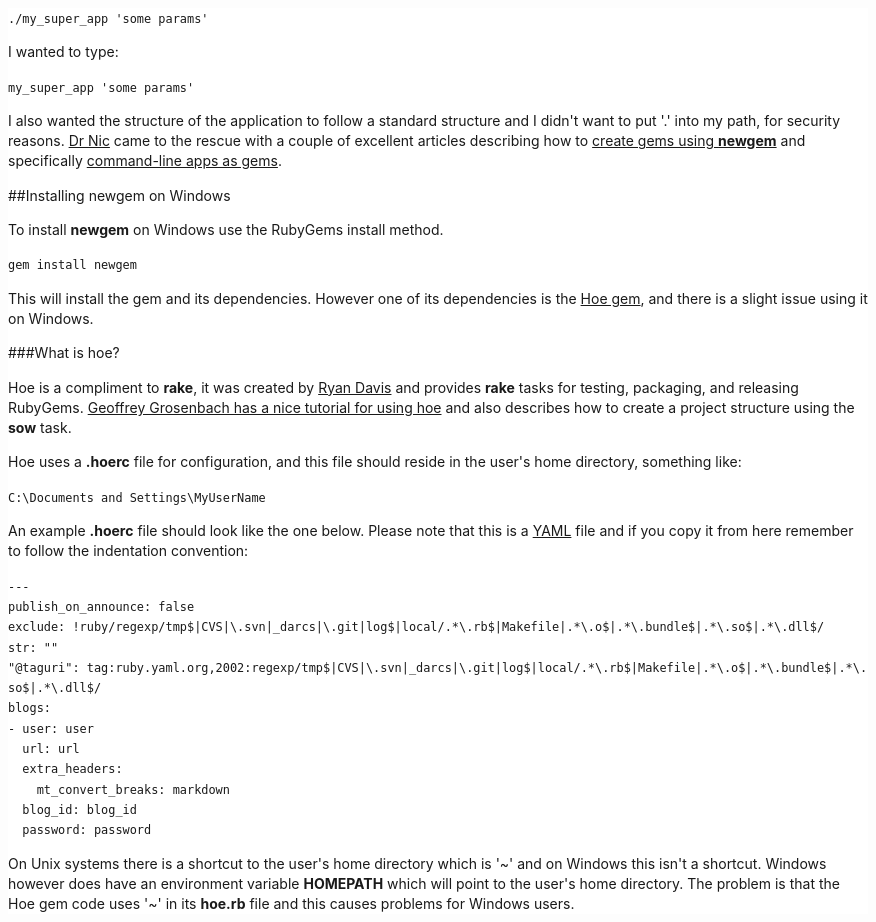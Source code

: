     ./my_super_app 'some params'

I wanted to type:

    my_super_app 'some params'

I also wanted the structure of the application to follow a standard structure and I didn't want to put '.' into my path, for security reasons.
[Dr Nic](http://drnicwilliams.com/) came to the rescue with a couple of excellent articles describing how to [create gems using **newgem**](http://drnicwilliams.com/2006/10/11/generating-new-gems/) and specifically [command-line apps as gems](http://drnicwilliams.com/2006/10/18/create-and-deploy-command-line-apps-with-rubygems/).


##Installing newgem on Windows

To install **newgem** on Windows use the RubyGems install method.

    gem install newgem
    
This will install the gem and its dependencies.  However one of its dependencies is the [Hoe gem](http://seattlerb.rubyforge.org/hoe/), and there is a slight issue using it on Windows.


###What is hoe?

Hoe is a compliment to **rake**, it was created by [Ryan Davis](http://zenspider.com/) and provides **rake** tasks for testing, packaging, and releasing RubyGems.  [Geoffrey Grosenbach has a nice tutorial for using hoe](http://nubyonrails.com/articles/tutorial-publishing-rubygems-with-hoe) and also describes how to create a project structure using the **sow** task.

Hoe uses a **.hoerc** file for configuration, and this file should reside in the user's home directory, something like:

    C:\Documents and Settings\MyUserName

An example **.hoerc** file should look like the one below.  Please note that this is a [YAML](http://en.wikipedia.org/wiki/YAML) file and if you copy it from here remember to follow the indentation convention:

    ---
    publish_on_announce: false
    exclude: !ruby/regexp/tmp$|CVS|\.svn|_darcs|\.git|log$|local/.*\.rb$|Makefile|.*\.o$|.*\.bundle$|.*\.so$|.*\.dll$/ 
    str: ""
    "@taguri": tag:ruby.yaml.org,2002:regexp/tmp$|CVS|\.svn|_darcs|\.git|log$|local/.*\.rb$|Makefile|.*\.o$|.*\.bundle$|.*\.so$|.*\.dll$/
    blogs:
    - user: user
      url: url
      extra_headers:
        mt_convert_breaks: markdown
      blog_id: blog_id
      password: password


On Unix systems there is a shortcut to the user's home directory which is '~' and on Windows this isn't a shortcut.  Windows however does have an environment variable **HOMEPATH** which will point to the user's home directory.  The problem is that the Hoe gem code uses '~' in its **hoe.rb** file and this causes problems for Windows users.
